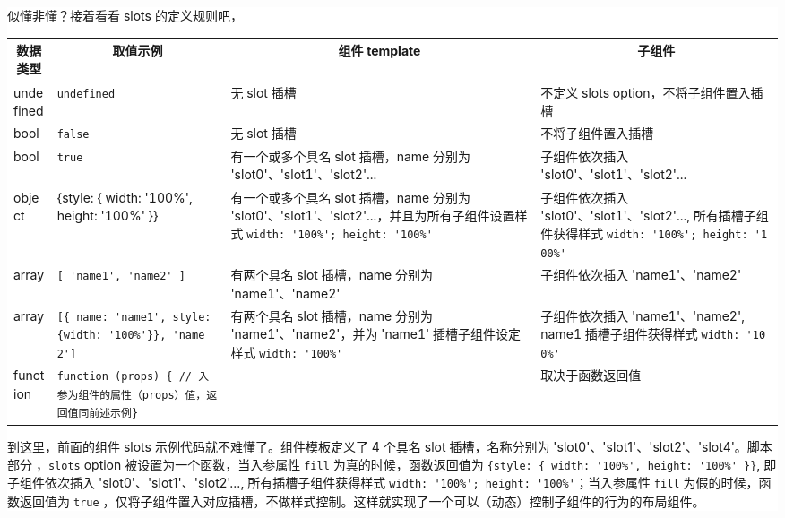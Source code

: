 似懂非懂？接着看看 slots 的定义规则吧，

| 数据类型 | 取值示例 | 组件 template | 子组件 |
|-|-|-|-|
| undefined | `undefined` | 无 slot 插槽 | 不定义 slots option，不将子组件置入插槽 |
| bool | `false` | 无 slot 插槽 | 不将子组件置入插槽 |
| bool | `true` | 有一个或多个具名 slot 插槽，name 分别为 'slot0'、'slot1'、'slot2'... | 子组件依次插入 'slot0'、'slot1'、'slot2'... |
| object | {style: { width: '100%', height: '100%' }} | 有一个或多个具名 slot 插槽，name 分别为 'slot0'、'slot1'、'slot2'...，并且为所有子组件设置样式 `width: '100%'; height: '100%'` | 子组件依次插入 'slot0'、'slot1'、'slot2'..., 所有插槽子组件获得样式 `width: '100%'; height: '100%'` |
| array | `[ 'name1', 'name2' ]` | 有两个具名 slot 插槽，name 分别为 'name1'、'name2'| 子组件依次插入 'name1'、'name2' |
| array | `[{ name: 'name1', style: {width: '100%'}}, 'name2']` | 有两个具名 slot 插槽，name 分别为 'name1'、'name2'，并为 'name1' 插槽子组件设定样式 `width: '100%'` |子组件依次插入 'name1'、'name2', name1 插槽子组件获得样式 `width: '100%'` |
| function | `function (props) { // 入参为组件的属性（props）值，返回值同前述示例}` | | 取决于函数返回值 |

到这里，前面的组件 slots 示例代码就不难懂了。组件模板定义了 4 个具名 slot 插槽，名称分别为 'slot0'、'slot1'、'slot2'、'slot4'。脚本部分 ，`slots` option 被设置为一个函数，当入参属性 `fill` 为真的时候，函数返回值为 `{style: { width: '100%', height: '100%' }}`, 即子组件依次插入 'slot0'、'slot1'、'slot2'..., 所有插槽子组件获得样式 `width: '100%'; height: '100%'`；当入参属性 `fill` 为假的时候，函数返回值为 `true` ，仅将子组件置入对应插槽，不做样式控制。这样就实现了一个可以（动态）控制子组件的行为的布局组件。
